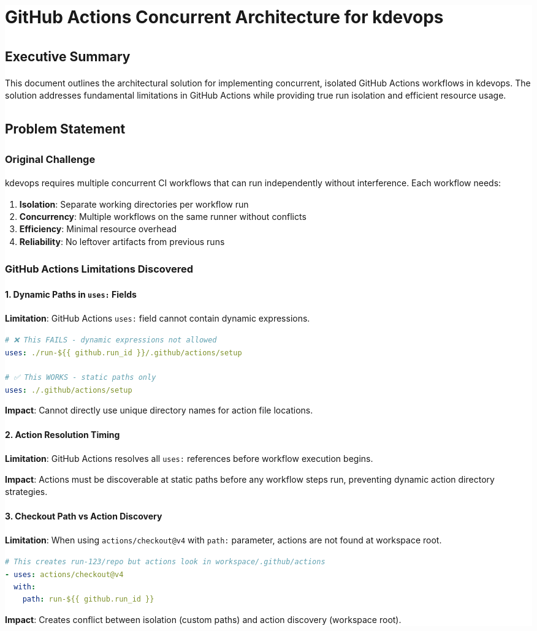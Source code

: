 # GitHub Actions Concurrent Architecture for kdevops

## Executive Summary

This document outlines the architectural solution for implementing concurrent, isolated GitHub Actions workflows in kdevops. The solution addresses fundamental limitations in GitHub Actions while providing true run isolation and efficient resource usage.

## Problem Statement

### Original Challenge
kdevops requires multiple concurrent CI workflows that can run independently without interference. Each workflow needs:

1. **Isolation**: Separate working directories per workflow run
2. **Concurrency**: Multiple workflows on the same runner without conflicts  
3. **Efficiency**: Minimal resource overhead
4. **Reliability**: No leftover artifacts from previous runs

### GitHub Actions Limitations Discovered

#### 1. Dynamic Paths in `uses:` Fields
**Limitation**: GitHub Actions `uses:` field cannot contain dynamic expressions.

```yaml
# ❌ This FAILS - dynamic expressions not allowed
uses: ./run-${{ github.run_id }}/.github/actions/setup

# ✅ This WORKS - static paths only
uses: ./.github/actions/setup
```

**Impact**: Cannot directly use unique directory names for action file locations.

#### 2. Action Resolution Timing
**Limitation**: GitHub Actions resolves all `uses:` references before workflow execution begins.

**Impact**: Actions must be discoverable at static paths before any workflow steps run, preventing dynamic action directory strategies.

#### 3. Checkout Path vs Action Discovery
**Limitation**: When using `actions/checkout@v4` with `path:` parameter, actions are not found at workspace root.

```yaml
# This creates run-123/repo but actions look in workspace/.github/actions
- uses: actions/checkout@v4
  with:
    path: run-${{ github.run_id }}
```

**Impact**: Creates conflict between isolation (custom paths) and action discovery (workspace root).
